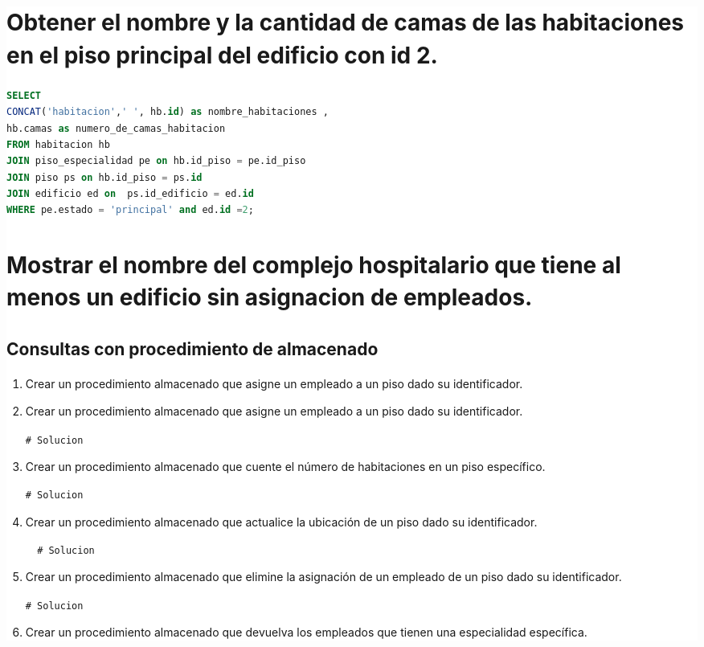 # Obtener el nombre y la cantidad de camas de las habitaciones en el piso principal del edificio con id 2.

```sql
SELECT
CONCAT('habitacion',' ', hb.id) as nombre_habitaciones ,
hb.camas as numero_de_camas_habitacion
FROM habitacion hb
JOIN piso_especialidad pe on hb.id_piso = pe.id_piso
JOIN piso ps on hb.id_piso = ps.id
JOIN edificio ed on  ps.id_edificio = ed.id
WHERE pe.estado = 'principal' and ed.id =2;

```

# Mostrar el nombre del complejo hospitalario que tiene al menos un edificio sin asignacion de empleados.



## Consultas con procedimiento de almacenado


1. Crear un procedimiento almacenado que asigne un empleado a un piso dado su identificador.
```sql


```

2. Crear un procedimiento almacenado que asigne un empleado a un piso dado su identificador.

   ```sql
   # Solucion
   ```

3. Crear un procedimiento almacenado que cuente el número de habitaciones en un piso específico.

   ```sql
   # Solucion
   ```

4. Crear un procedimiento almacenado que actualice la ubicación de un piso dado su identificador.

   ```sql
     # Solucion
   ```


5. Crear un procedimiento almacenado que elimine la asignación de un empleado de un piso dado su identificador.

   ```sql
   # Solucion
   ```

6. Crear un procedimiento almacenado que devuelva los empleados que tienen una especialidad específica.
